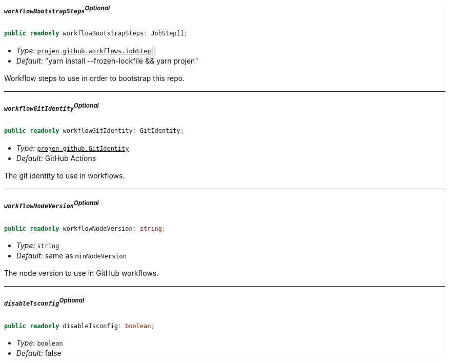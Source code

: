 ##### `workflowBootstrapSteps`<sup>Optional</sup> <a name="projen-turborepo.TurborepoProjectOptions.property.workflowBootstrapSteps" id="projenturborepoturborepoprojectoptionspropertyworkflowbootstrapsteps"></a>

```typescript
public readonly workflowBootstrapSteps: JobStep[];
```

- *Type:* [`projen.github.workflows.JobStep`](#projen.github.workflows.JobStep)[]
- *Default:* "yarn install --frozen-lockfile && yarn projen"

Workflow steps to use in order to bootstrap this repo.

---

##### `workflowGitIdentity`<sup>Optional</sup> <a name="projen-turborepo.TurborepoProjectOptions.property.workflowGitIdentity" id="projenturborepoturborepoprojectoptionspropertyworkflowgitidentity"></a>

```typescript
public readonly workflowGitIdentity: GitIdentity;
```

- *Type:* [`projen.github.GitIdentity`](#projen.github.GitIdentity)
- *Default:* GitHub Actions

The git identity to use in workflows.

---

##### `workflowNodeVersion`<sup>Optional</sup> <a name="projen-turborepo.TurborepoProjectOptions.property.workflowNodeVersion" id="projenturborepoturborepoprojectoptionspropertyworkflownodeversion"></a>

```typescript
public readonly workflowNodeVersion: string;
```

- *Type:* `string`
- *Default:* same as `minNodeVersion`

The node version to use in GitHub workflows.

---

##### `disableTsconfig`<sup>Optional</sup> <a name="projen-turborepo.TurborepoProjectOptions.property.disableTsconfig" id="projenturborepoturborepoprojectoptionspropertydisabletsconfig"></a>

```typescript
public readonly disableTsconfig: boolean;
```

- *Type:* `boolean`
- *Default:* false
